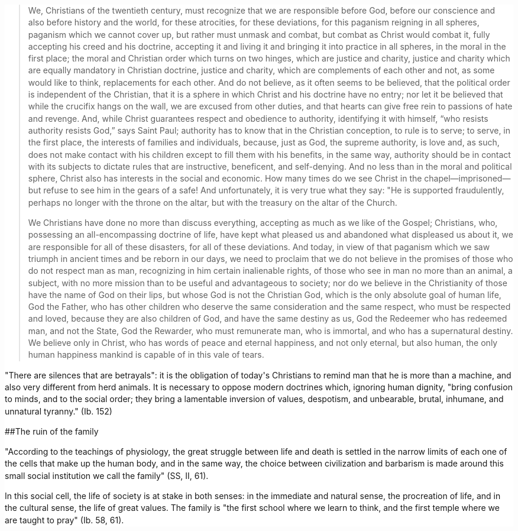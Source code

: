 > We, Christians of the twentieth century, must recognize that we are responsible before God, before our conscience and also before history and the world, for these atrocities, for these deviations, for this paganism reigning in all spheres, paganism which we cannot cover up, but rather must unmask and combat, but combat as Christ would combat it, fully accepting his creed and his doctrine, accepting it and living it and bringing it into practice in all spheres, in the moral in the first place; the moral and Christian order which turns on two hinges, which are justice and charity, justice and charity which are equally mandatory in Christian doctrine, justice and charity, which are complements of each other and not, as some would like to think, replacements for each other. And do not believe, as it often seems to be believed, that the political order is independent of the Christian, that it is a sphere in which Christ and his doctrine have no entry; nor let it be believed that while the crucifix hangs on the wall, we are excused from other duties, and that hearts can give free rein to passions of hate and revenge. And, while Christ guarantees respect and obedience to authority, identifying it with himself, “who resists authority resists God,” says Saint Paul; authority has to know that in the Christian conception, to rule is to serve; to serve, in the first place, the interests of families and individuals, because, just as God, the supreme authority, is love and, as such, does not make contact with his children except to fill them with his benefits, in the same way, authority should be in contact with its subjects to dictate rules that are instructive, beneficent, and self-denying. And no less than in the moral and political sphere, Christ also has interests in the social and economic. How many times do we see Christ in the chapel—imprisoned—but refuse to see him in the gears of a safe! And unfortunately, it is very true what they say: "He is supported fraudulently, perhaps no longer with the throne on the altar, but with the treasury on the altar of the Church.
>
> We Christians have done no more than discuss everything, accepting as much as we like of the Gospel; Christians, who, possessing an all-encompassing doctrine of life, have kept what pleased us and abandoned what displeased us about it, we are responsible for all of these disasters, for all of these deviations. And today, in view of that paganism which we saw triumph in ancient times and be reborn in our days, we need to proclaim that we do not believe in the promises of those who do not respect man as man, recognizing in him certain inalienable rights, of those who see in man no more than an animal, a subject, with no more mission than to be useful and advantageous to society; nor do we believe in the Christianity of those have the name of God on their lips, but whose God is not the Christian God, which is the only absolute goal of human life, God the Father, who has other children who deserve the same consideration and the same respect, who must be respected and loved, because they are also children of God, and have the same destiny as us, God the Redeemer who has redeemed man, and not the State, God the Rewarder, who must remunerate man, who is immortal, and who has a supernatural destiny. We believe only in Christ, who has words of peace and eternal happiness, and not only eternal, but also human, the only human happiness mankind is capable of in this vale of tears.

"There are silences that are betrayals": it is the obligation of today's Christians to remind man that he is more than a machine, and also very different from herd animals. It is necessary to oppose modern doctrines which, ignoring human dignity, "bring confusion to minds, and to the social order; they bring a lamentable inversion of values, despotism, and unbearable, brutal, inhumane, and unnatural tyranny." (Ib. 152)

##The ruin of the family

"According to the teachings of physiology, the great struggle between life and death is settled in the narrow limits of each one of the cells that make up the human body, and in the same way, the choice between civilization and barbarism is made around this small social institution we call the family" (SS, II, 61).

In this social cell, the life of society is at stake in both senses: in the immediate and natural sense, the procreation of life, and in the cultural sense, the life of great values. The family is "the first school where we learn to think, and the first temple where we are taught to pray" (Ib. 58, 61).
